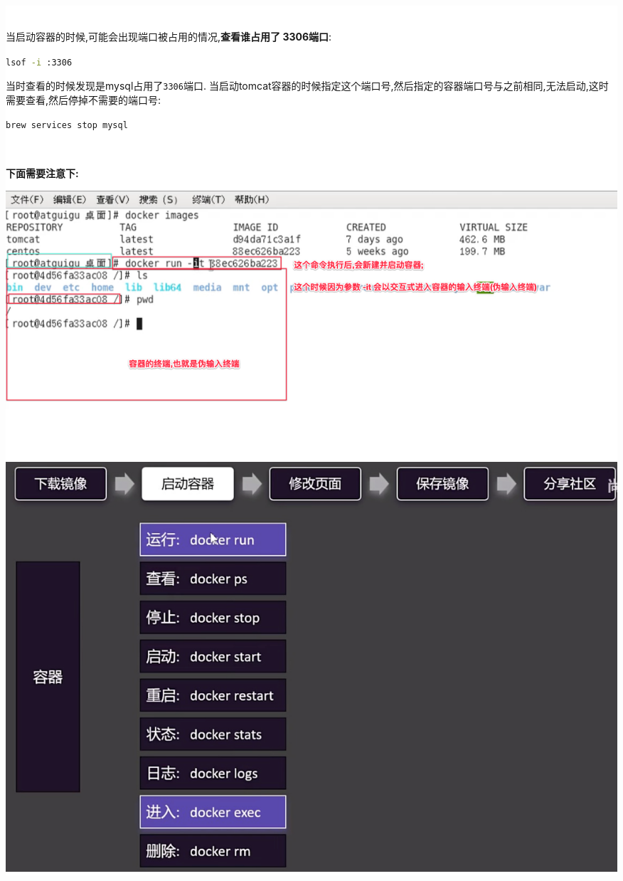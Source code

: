 <br/>

当启动容器的时候,可能会出现端口被占用的情况,**查看谁占用了 3306端口**:

```sh
‌lsof -i :3306
```

当时查看的时候发现是mysql占用了`3306`端口. 当启动tomcat容器的时候指定这个端口号,然后指定的容器端口号与之前相同,无法启动,这时需要查看,然后停掉不需要的端口号:

```sh
brew services stop mysql
```

<br/>

**下面需要注意下:**

![go.0.0.180.png](./../Pictures/go.0.0.180.png)

<br/><br/>

![go.0.0.74.png](./../Pictures/go.0.0.74.png)

